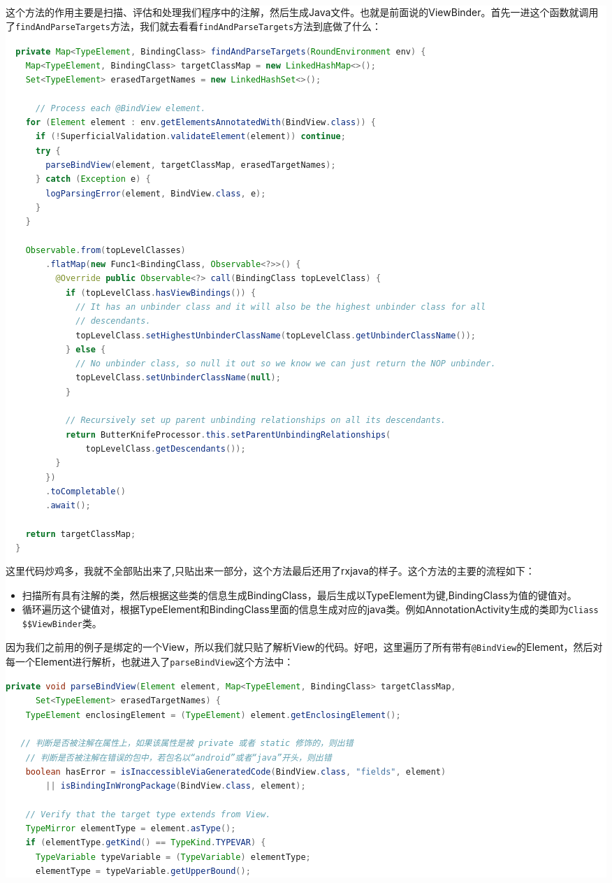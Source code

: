 这个方法的作用主要是扫描、评估和处理我们程序中的注解，然后生成Java文件。也就是前面说的ViewBinder。首先一进这个函数就调用了`findAndParseTargets`方法，我们就去看看`findAndParseTargets`方法到底做了什么：

```java
  private Map<TypeElement, BindingClass> findAndParseTargets(RoundEnvironment env) {
    Map<TypeElement, BindingClass> targetClassMap = new LinkedHashMap<>();
    Set<TypeElement> erasedTargetNames = new LinkedHashSet<>();

      // Process each @BindView element.
    for (Element element : env.getElementsAnnotatedWith(BindView.class)) {
      if (!SuperficialValidation.validateElement(element)) continue;
      try {
        parseBindView(element, targetClassMap, erasedTargetNames);
      } catch (Exception e) {
        logParsingError(element, BindView.class, e);
      }
    }

    Observable.from(topLevelClasses)
        .flatMap(new Func1<BindingClass, Observable<?>>() {
          @Override public Observable<?> call(BindingClass topLevelClass) {
            if (topLevelClass.hasViewBindings()) {
              // It has an unbinder class and it will also be the highest unbinder class for all
              // descendants.
              topLevelClass.setHighestUnbinderClassName(topLevelClass.getUnbinderClassName());
            } else {
              // No unbinder class, so null it out so we know we can just return the NOP unbinder.
              topLevelClass.setUnbinderClassName(null);
            }

            // Recursively set up parent unbinding relationships on all its descendants.
            return ButterKnifeProcessor.this.setParentUnbindingRelationships(
                topLevelClass.getDescendants());
          }
        })
        .toCompletable()
        .await();

    return targetClassMap;
  }
```

这里代码炒鸡多，我就不全部贴出来了,只贴出来一部分，这个方法最后还用了rxjava的样子。这个方法的主要的流程如下：

- 扫描所有具有注解的类，然后根据这些类的信息生成BindingClass，最后生成以TypeElement为键,BindingClass为值的键值对。
- 循环遍历这个键值对，根据TypeElement和BindingClass里面的信息生成对应的java类。例如AnnotationActivity生成的类即为`Cliass$$ViewBinder`类。

因为我们之前用的例子是绑定的一个View，所以我们就只贴了解析View的代码。好吧，这里遍历了所有带有`@BindView`的Element，然后对每一个Element进行解析，也就进入了`parseBindView`这个方法中：

```java
private void parseBindView(Element element, Map<TypeElement, BindingClass> targetClassMap,
      Set<TypeElement> erasedTargetNames) {
    TypeElement enclosingElement = (TypeElement) element.getEnclosingElement();

   // 判断是否被注解在属性上，如果该属性是被 private 或者 static 修饰的，则出错
    // 判断是否被注解在错误的包中，若包名以“android”或者“java”开头，则出错
    boolean hasError = isInaccessibleViaGeneratedCode(BindView.class, "fields", element)
        || isBindingInWrongPackage(BindView.class, element);

    // Verify that the target type extends from View.
    TypeMirror elementType = element.asType();
    if (elementType.getKind() == TypeKind.TYPEVAR) {
      TypeVariable typeVariable = (TypeVariable) elementType;
      elementType = typeVariable.getUpperBound();
```